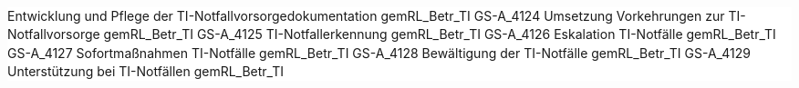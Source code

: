 </td><td>
Entwicklung und Pflege der TI-Notfallvorsorgedokumentation

</td><td>
gemRL_Betr_TI

</td></tr><tr><td>
GS-A_4124

</td><td>
Umsetzung Vorkehrungen zur TI-Notfallvorsorge

</td><td>
gemRL_Betr_TI

</td></tr><tr><td>
GS-A_4125

</td><td>
TI-Notfallerkennung

</td><td>
gemRL_Betr_TI

</td></tr><tr><td>
GS-A_4126

</td><td>
Eskalation TI-Notfälle

</td><td>
gemRL_Betr_TI

</td></tr><tr><td>
GS-A_4127

</td><td>
Sofortmaßnahmen TI-Notfälle

</td><td>
gemRL_Betr_TI

</td></tr><tr><td>
GS-A_4128

</td><td>
Bewältigung der TI-Notfälle

</td><td>
gemRL_Betr_TI

</td></tr><tr><td>
GS-A_4129

</td><td>
Unterstützung bei TI-Notfällen

</td><td>
gemRL_Betr_TI
